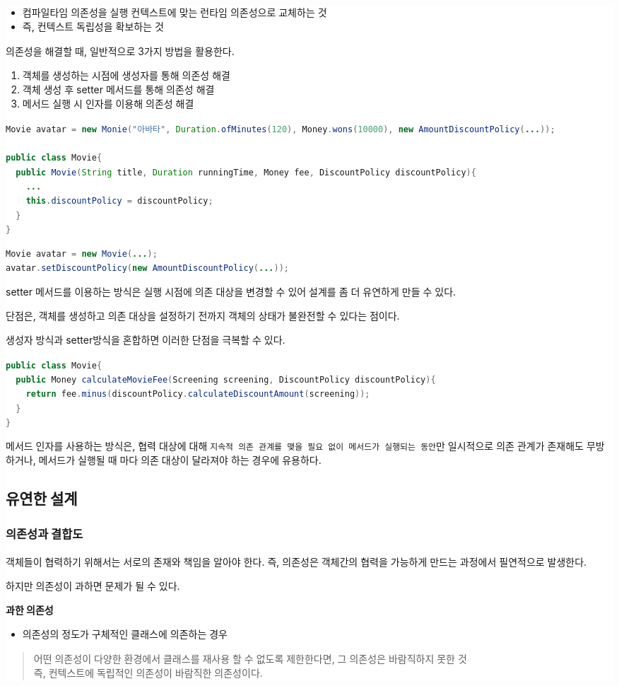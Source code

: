 - 컴파일타임 의존성을 실행 컨텍스트에 맞는 런타임 의존성으로 교체하는 것
- 즉, 컨텍스트 독립성을 확보하는 것

의존성을 해결할 때, 일반적으로 3가지 방법을 활용한다.

1. 객체를 생성하는 시점에 생성자를 통해 의존성 해결
2. 객체 생성 후 setter 메서드를 통해 의존성 해결
3. 메서드 실행 시 인자를 이용해 의존성 해결

```java
Movie avatar = new Monie("아바타", Duration.ofMinutes(120), Money.wons(10000), new AmountDiscountPolicy(...));

public class Movie{
  public Movie(String title, Duration runningTime, Money fee, DiscountPolicy discountPolicy){
    ...
    this.discountPolicy = discountPolicy;
  }
}
```

```java
Movie avatar = new Movie(...);
avatar.setDiscountPolicy(new AmountDiscountPolicy(...));
```

setter 메서드를 이용하는 방식은 실행 시점에 의존 대상을 변경할 수 있어 설계를 좀 더 유연하게 만들 수 있다.

단점은, 객체를 생성하고 의존 대상을 설정하기 전까지 객체의 상태가 불완전할 수 있다는 점이다.

생성자 방식과 setter방식을 혼합하면 이러한 단점을 극복할 수 있다.

```java
public class Movie{
  public Money calculateMovieFee(Screening screening, DiscountPolicy discountPolicy){
    return fee.minus(discountPolicy.calculateDiscountAmount(screening));
  }
}
```

메서드 인자를 사용하는 방식은, 협력 대상에 대해 `지속적 의존 관계를 맺을 필요 없이 메서드가 실행되는 동안`만 일시적으로 의존 관계가 존재해도 무방하거나, 메서드가 실행될 때 마다 의존 대상이 달라져야 하는 경우에 유용하다.

## 유연한 설계

### 의존성과 결합도

객체들이 협력하기 위해서는 서로의 존재와 책임을 알아야 한다. 즉, 의존성은 객체간의 협력을 가능하게 만드는 과정에서 필연적으로 발생한다.

하지만 의존성이 과하면 문제가 뒬 수 있다.

**과한 의존성**

- 의존성의 정도가 구체적인 클래스에 의존하는 경우

> 어떤 의존성이 다양한 환경에서 클래스를 재사용 할 수 없도록 제한한다면, 그 의존성은 바람직하지 못한 것  
> 즉, 컨텍스트에 독립적인 의존성이 바람직한 의존성이다.
